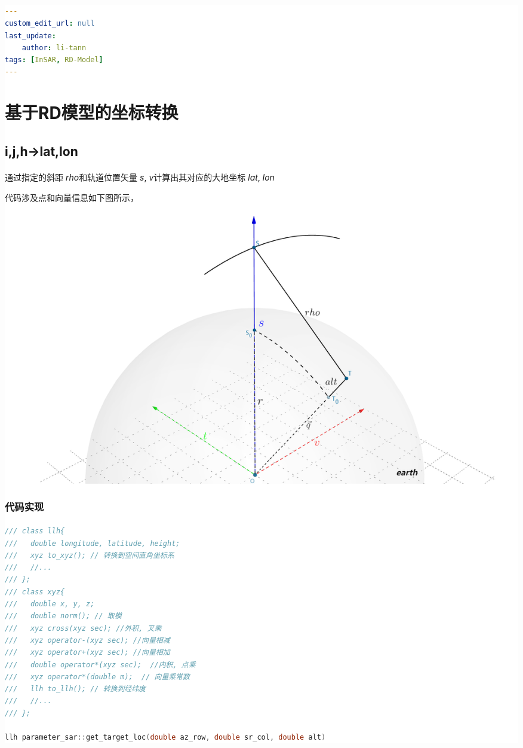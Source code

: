 ```yaml
---
custom_edit_url: null
last_update:
    author: li-tann
tags: [InSAR, RD-Model]
---
```


# 基于RD模型的坐标转换

## i,j,h->lat,lon

通过指定的斜距 $rho$和轨道位置矢量 $s$, $v$计算出其对应的大地坐标 $lat$, $lon$

代码涉及点和向量信息如下图所示，

![几何关系](pics/geo_loc.png)

### 代码实现

```cpp
/// class llh{
///   double longitude, latitude, height; 
///   xyz to_xyz(); // 转换到空间直角坐标系
///   //...
/// };
/// class xyz{
///   double x, y, z; 
///   double norm(); // 取模
///   xyz cross(xyz sec); //外积, 叉乘
///   xyz operator-(xyz sec); //向量相减
///   xyz operator+(xyz sec); //向量相加
///   double operator*(xyz sec);  //内积, 点乘
///   xyz operator*(double m);  // 向量乘常数
///   llh to_llh(); // 转换到经纬度
///   //...
/// };

llh parameter_sar::get_target_loc(double az_row, double sr_col, double alt)
```